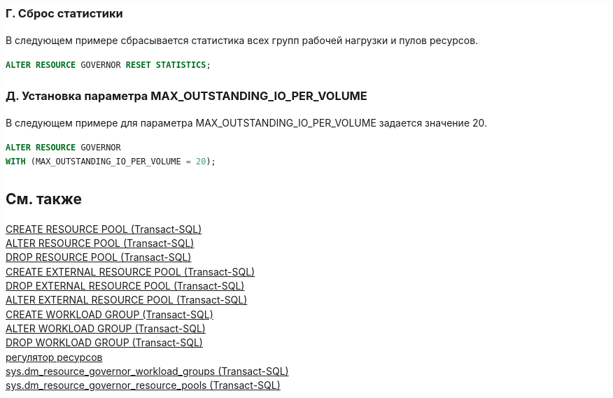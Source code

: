 ```sql  
```  
  
### <a name="d-resetting-statistics"></a>Г. Сброс статистики  
 В следующем примере сбрасывается статистика всех групп рабочей нагрузки и пулов ресурсов.  
  
```sql 
ALTER RESOURCE GOVERNOR RESET STATISTICS;  
```  
  
### <a name="e-setting-the-max_outstanding_io_per_volume-option"></a>Д. Установка параметра MAX_OUTSTANDING_IO_PER_VOLUME  
 В следующем примере для параметра MAX_OUTSTANDING_IO_PER_VOLUME задается значение 20.  
  
```sql  
ALTER RESOURCE GOVERNOR  
WITH (MAX_OUTSTANDING_IO_PER_VOLUME = 20);   
```  
  
## <a name="see-also"></a>См. также  
 [CREATE RESOURCE POOL (Transact-SQL)](../../t-sql/statements/create-resource-pool-transact-sql.md)   
 [ALTER RESOURCE POOL (Transact-SQL)](../../t-sql/statements/alter-resource-pool-transact-sql.md)   
 [DROP RESOURCE POOL (Transact-SQL)](../../t-sql/statements/drop-resource-pool-transact-sql.md)   
 [CREATE EXTERNAL RESOURCE POOL (Transact-SQL)](../../t-sql/statements/create-external-resource-pool-transact-sql.md)   
 [DROP EXTERNAL RESOURCE POOL (Transact-SQL)](../../t-sql/statements/drop-external-resource-pool-transact-sql.md)   
 [ALTER EXTERNAL RESOURCE POOL (Transact-SQL)](../../t-sql/statements/alter-external-resource-pool-transact-sql.md)   
 [CREATE WORKLOAD GROUP (Transact-SQL)](../../t-sql/statements/create-workload-group-transact-sql.md)   
 [ALTER WORKLOAD GROUP (Transact-SQL)](../../t-sql/statements/alter-workload-group-transact-sql.md)   
 [DROP WORKLOAD GROUP (Transact-SQL)](../../t-sql/statements/drop-workload-group-transact-sql.md)   
 [регулятор ресурсов](../../relational-databases/resource-governor/resource-governor.md)   
 [sys.dm_resource_governor_workload_groups (Transact-SQL)](../../relational-databases/system-dynamic-management-views/sys-dm-resource-governor-workload-groups-transact-sql.md)   
 [sys.dm_resource_governor_resource_pools (Transact-SQL)](../../relational-databases/system-dynamic-management-views/sys-dm-resource-governor-resource-pools-transact-sql.md)  
  
  
